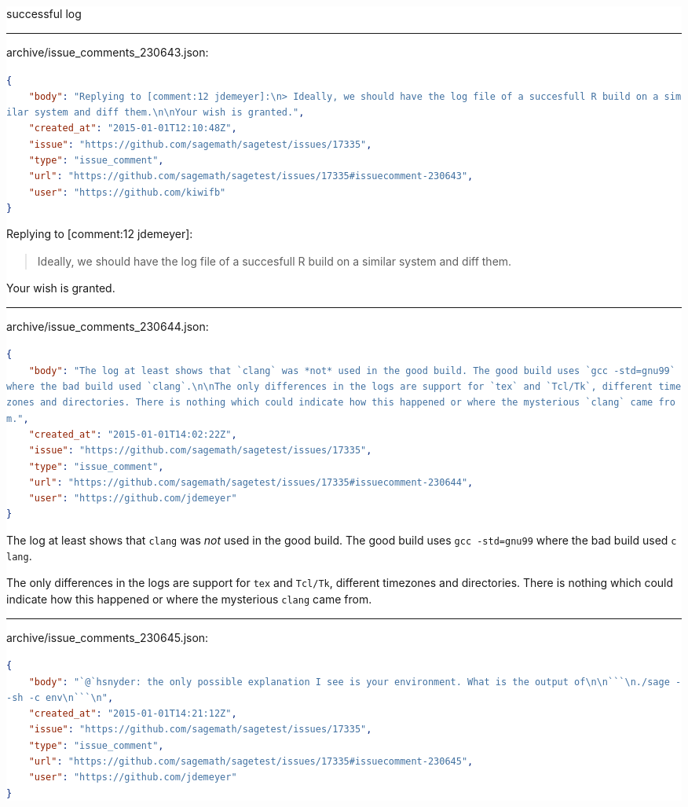 successful log



---

archive/issue_comments_230643.json:
```json
{
    "body": "Replying to [comment:12 jdemeyer]:\n> Ideally, we should have the log file of a succesfull R build on a similar system and diff them.\n\nYour wish is granted.",
    "created_at": "2015-01-01T12:10:48Z",
    "issue": "https://github.com/sagemath/sagetest/issues/17335",
    "type": "issue_comment",
    "url": "https://github.com/sagemath/sagetest/issues/17335#issuecomment-230643",
    "user": "https://github.com/kiwifb"
}
```

Replying to [comment:12 jdemeyer]:
> Ideally, we should have the log file of a succesfull R build on a similar system and diff them.

Your wish is granted.



---

archive/issue_comments_230644.json:
```json
{
    "body": "The log at least shows that `clang` was *not* used in the good build. The good build uses `gcc -std=gnu99` where the bad build used `clang`.\n\nThe only differences in the logs are support for `tex` and `Tcl/Tk`, different timezones and directories. There is nothing which could indicate how this happened or where the mysterious `clang` came from.",
    "created_at": "2015-01-01T14:02:22Z",
    "issue": "https://github.com/sagemath/sagetest/issues/17335",
    "type": "issue_comment",
    "url": "https://github.com/sagemath/sagetest/issues/17335#issuecomment-230644",
    "user": "https://github.com/jdemeyer"
}
```

The log at least shows that `clang` was *not* used in the good build. The good build uses `gcc -std=gnu99` where the bad build used `clang`.

The only differences in the logs are support for `tex` and `Tcl/Tk`, different timezones and directories. There is nothing which could indicate how this happened or where the mysterious `clang` came from.



---

archive/issue_comments_230645.json:
```json
{
    "body": "`@`hsnyder: the only possible explanation I see is your environment. What is the output of\n\n```\n./sage --sh -c env\n```\n",
    "created_at": "2015-01-01T14:21:12Z",
    "issue": "https://github.com/sagemath/sagetest/issues/17335",
    "type": "issue_comment",
    "url": "https://github.com/sagemath/sagetest/issues/17335#issuecomment-230645",
    "user": "https://github.com/jdemeyer"
}
```
